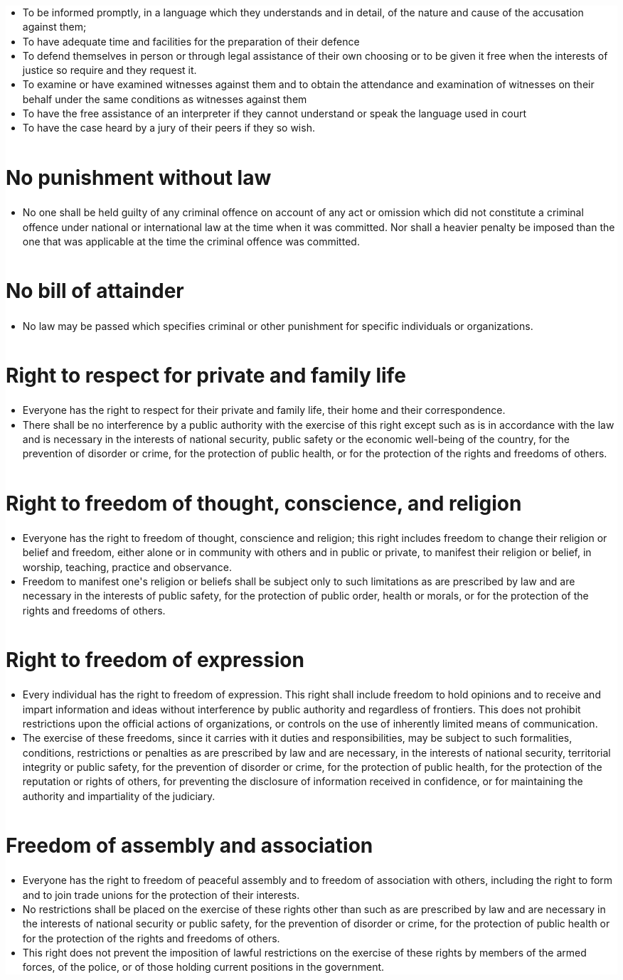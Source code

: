   - To be informed promptly, in a language which they understands and in detail, of the nature and cause of the accusation against them;
  - To have adequate time and facilities for the preparation of their defence
  - To defend themselves in person or through legal assistance of their own choosing or to be given it free when the interests of justice so require and they request it.
  - To examine or have examined witnesses against them and to obtain the attendance and examination of witnesses on their behalf under the same conditions as witnesses against them
  - To have the free assistance of an interpreter if they cannot understand or speak the language used in court
  - To have the case heard by a jury of their peers if they so wish.
# No punishment without law
- No one shall be held guilty of any criminal offence on account of any act or omission which did not constitute a criminal offence under national or international law at the time when it was committed. Nor shall a heavier penalty be imposed than the one that was applicable at the time the criminal offence was committed.
# No bill of attainder
- No law may be passed which specifies criminal or other punishment for specific individuals or organizations.
# Right to respect for private and family life
- Everyone has the right to respect for their private and family life, their home and their correspondence.
- There shall be no interference by a public authority with the exercise of this right except such as is in accordance with the law and is necessary in the interests of national security, public safety or the economic well-being of the country, for the prevention of disorder or crime, for the protection of public health, or for the protection of the rights and freedoms of others.
# Right to freedom of thought, conscience, and religion
- Everyone has the right to freedom of thought, conscience and religion; this right includes freedom to change their religion or belief and freedom, either alone or in community with others and in public or private, to manifest their religion or belief, in worship, teaching, practice and observance.
- Freedom to manifest one's religion or beliefs shall be subject only to such limitations as are prescribed by law and are necessary in the interests of public safety, for the protection of public order, health or morals, or for the protection of the rights and freedoms of others.
# Right to freedom of expression
- Every individual has the right to freedom of expression. This right shall include freedom to hold opinions and to receive and impart information and ideas without interference by public authority and regardless of frontiers. This does not prohibit restrictions upon the official actions of organizations, or controls on the use of inherently limited means of communication.
- The exercise of these freedoms, since it carries with it duties and responsibilities, may be subject to such formalities, conditions, restrictions or penalties as are prescribed by law and are necessary, in the interests of national security, territorial integrity or public safety, for the prevention of disorder or crime, for the protection of public health, for the protection of the reputation or rights of others, for preventing the disclosure of information received in confidence, or for maintaining the authority and impartiality of the judiciary.
# Freedom of assembly and association
- Everyone has the right to freedom of peaceful assembly and to freedom of association with others, including the right to form and to join trade unions for the protection of their interests.
- No restrictions shall be placed on the exercise of these rights other than such as are prescribed by law and are necessary in the interests of national security or public safety, for the prevention of disorder or crime, for the protection of public health or for the protection of the rights and freedoms of others.
- This right does not prevent the imposition of lawful restrictions on the exercise of these rights by members of the armed forces, of the police, or of those holding current positions in the government.